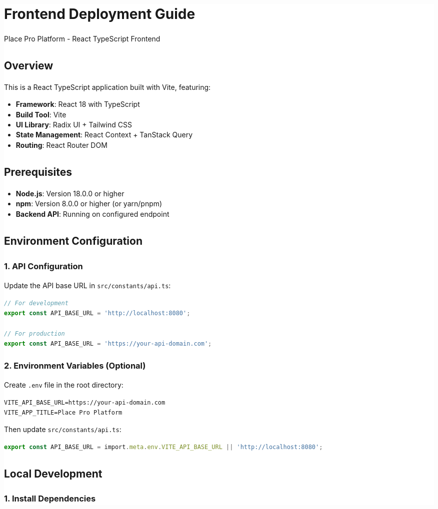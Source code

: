 # Frontend Deployment Guide

Place Pro Platform - React TypeScript Frontend

## Overview

This is a React TypeScript application built with Vite, featuring:
- **Framework**: React 18 with TypeScript
- **Build Tool**: Vite
- **UI Library**: Radix UI + Tailwind CSS
- **State Management**: React Context + TanStack Query
- **Routing**: React Router DOM

## Prerequisites

- **Node.js**: Version 18.0.0 or higher
- **npm**: Version 8.0.0 or higher (or yarn/pnpm)
- **Backend API**: Running on configured endpoint

## Environment Configuration

### 1. API Configuration

Update the API base URL in `src/constants/api.ts`:

```typescript
// For development
export const API_BASE_URL = 'http://localhost:8080';

// For production
export const API_BASE_URL = 'https://your-api-domain.com';
```

### 2. Environment Variables (Optional)

Create `.env` file in the root directory:

```env
VITE_API_BASE_URL=https://your-api-domain.com
VITE_APP_TITLE=Place Pro Platform
```

Then update `src/constants/api.ts`:

```typescript
export const API_BASE_URL = import.meta.env.VITE_API_BASE_URL || 'http://localhost:8080';
```

## Local Development

### 1. Install Dependencies
